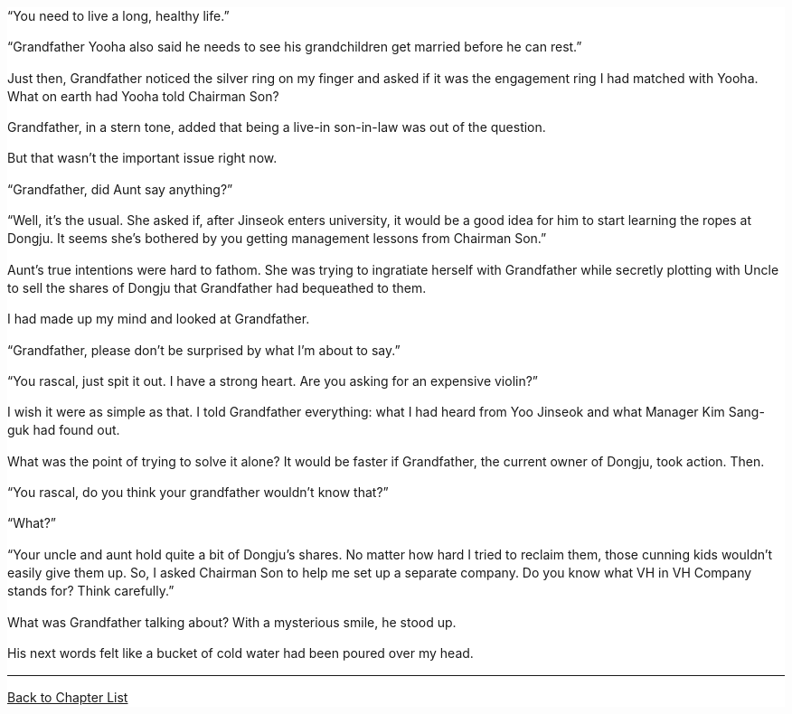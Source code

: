 “You need to live a long, healthy life.”

“Grandfather Yooha also said he needs to see his grandchildren get married before he can rest.”

Just then, Grandfather noticed the silver ring on my finger and asked if it was the engagement ring I had matched with Yooha. What on earth had Yooha told Chairman Son?

Grandfather, in a stern tone, added that being a live-in son-in-law was out of the question.

But that wasn’t the important issue right now.

“Grandfather, did Aunt say anything?”

“Well, it’s the usual. She asked if, after Jinseok enters university, it would be a good idea for him to start learning the ropes at Dongju. It seems she’s bothered by you getting management lessons from Chairman Son.”

Aunt’s true intentions were hard to fathom. She was trying to ingratiate herself with Grandfather while secretly plotting with Uncle to sell the shares of Dongju that Grandfather had bequeathed to them.

I had made up my mind and looked at Grandfather.

“Grandfather, please don’t be surprised by what I’m about to say.”

“You rascal, just spit it out. I have a strong heart. Are you asking for an expensive violin?”

I wish it were as simple as that. I told Grandfather everything: what I had heard from Yoo Jinseok and what Manager Kim Sang-guk had found out.

What was the point of trying to solve it alone? It would be faster if Grandfather, the current owner of Dongju, took action. Then.

“You rascal, do you think your grandfather wouldn’t know that?”

“What?”

“Your uncle and aunt hold quite a bit of Dongju’s shares. No matter how hard I tried to reclaim them, those cunning kids wouldn’t easily give them up. So, I asked Chairman Son to help me set up a separate company. Do you know what VH in VH Company stands for? Think carefully.”

What was Grandfather talking about? With a mysterious smile, he stood up.

His next words felt like a bucket of cold water had been poured over my head.


----

[Back to Chapter List](/ftmg/)

